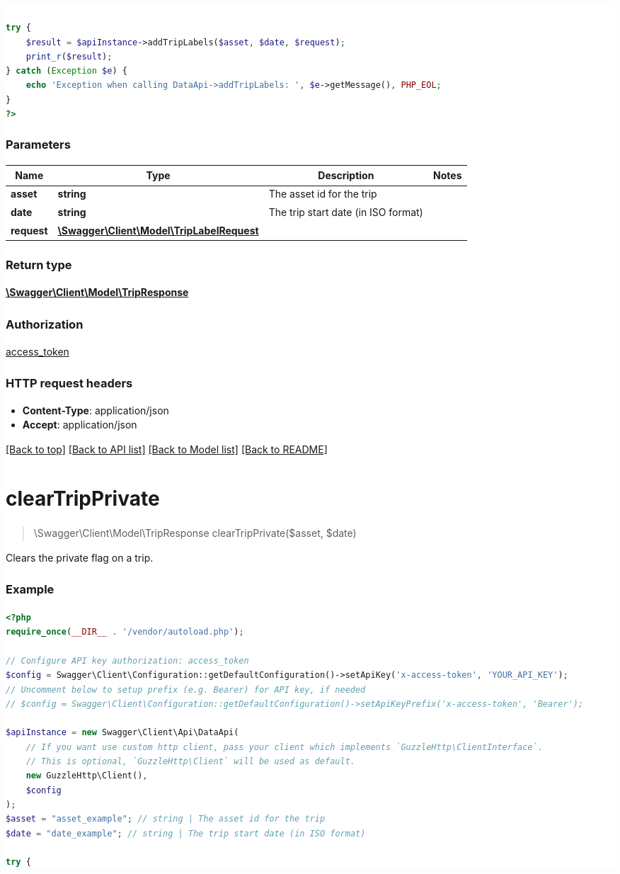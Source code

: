 ```php

try {
    $result = $apiInstance->addTripLabels($asset, $date, $request);
    print_r($result);
} catch (Exception $e) {
    echo 'Exception when calling DataApi->addTripLabels: ', $e->getMessage(), PHP_EOL;
}
?>
```

### Parameters

Name | Type | Description  | Notes
------------- | ------------- | ------------- | -------------
 **asset** | **string**| The asset id for the trip |
 **date** | **string**| The trip start date (in ISO format) |
 **request** | [**\Swagger\Client\Model\TripLabelRequest**](../Model/TripLabelRequest.md)|  |

### Return type

[**\Swagger\Client\Model\TripResponse**](../Model/TripResponse.md)

### Authorization

[access_token](../../README.md#access_token)

### HTTP request headers

 - **Content-Type**: application/json
 - **Accept**: application/json

[[Back to top]](#) [[Back to API list]](../../README.md#documentation-for-api-endpoints) [[Back to Model list]](../../README.md#documentation-for-models) [[Back to README]](../../README.md)

# **clearTripPrivate**
> \Swagger\Client\Model\TripResponse clearTripPrivate($asset, $date)



Clears the private flag on a trip.

### Example
```php
<?php
require_once(__DIR__ . '/vendor/autoload.php');

// Configure API key authorization: access_token
$config = Swagger\Client\Configuration::getDefaultConfiguration()->setApiKey('x-access-token', 'YOUR_API_KEY');
// Uncomment below to setup prefix (e.g. Bearer) for API key, if needed
// $config = Swagger\Client\Configuration::getDefaultConfiguration()->setApiKeyPrefix('x-access-token', 'Bearer');

$apiInstance = new Swagger\Client\Api\DataApi(
    // If you want use custom http client, pass your client which implements `GuzzleHttp\ClientInterface`.
    // This is optional, `GuzzleHttp\Client` will be used as default.
    new GuzzleHttp\Client(),
    $config
);
$asset = "asset_example"; // string | The asset id for the trip
$date = "date_example"; // string | The trip start date (in ISO format)

try {
```
